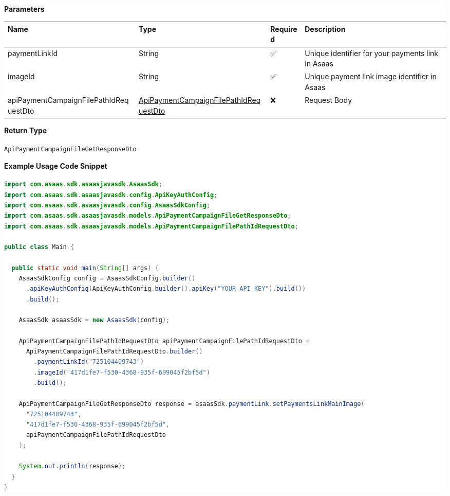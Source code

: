 **Parameters**

| Name                                   | Type                                                                                          | Required | Description                                       |
| :------------------------------------- | :-------------------------------------------------------------------------------------------- | :------- | :------------------------------------------------ |
| paymentLinkId                          | String                                                                                        | ✅       | Unique identifier for your payments link in Asaas |
| imageId                                | String                                                                                        | ✅       | Unique payment link image identifier in Asaas     |
| apiPaymentCampaignFilePathIdRequestDto | [ApiPaymentCampaignFilePathIdRequestDto](../models/ApiPaymentCampaignFilePathIdRequestDto.md) | ❌       | Request Body                                      |

**Return Type**

`ApiPaymentCampaignFileGetResponseDto`

**Example Usage Code Snippet**

```java
import com.asaas.sdk.asaasjavasdk.AsaasSdk;
import com.asaas.sdk.asaasjavasdk.config.ApiKeyAuthConfig;
import com.asaas.sdk.asaasjavasdk.config.AsaasSdkConfig;
import com.asaas.sdk.asaasjavasdk.models.ApiPaymentCampaignFileGetResponseDto;
import com.asaas.sdk.asaasjavasdk.models.ApiPaymentCampaignFilePathIdRequestDto;

public class Main {

  public static void main(String[] args) {
    AsaasSdkConfig config = AsaasSdkConfig.builder()
      .apiKeyAuthConfig(ApiKeyAuthConfig.builder().apiKey("YOUR_API_KEY").build())
      .build();

    AsaasSdk asaasSdk = new AsaasSdk(config);

    ApiPaymentCampaignFilePathIdRequestDto apiPaymentCampaignFilePathIdRequestDto =
      ApiPaymentCampaignFilePathIdRequestDto.builder()
        .paymentLinkId("725104409743")
        .imageId("417d1fe7-f530-4368-935f-699045f2bf5d")
        .build();

    ApiPaymentCampaignFileGetResponseDto response = asaasSdk.paymentLink.setPaymentsLinkMainImage(
      "725104409743",
      "417d1fe7-f530-4368-935f-699045f2bf5d",
      apiPaymentCampaignFilePathIdRequestDto
    );

    System.out.println(response);
  }
}

```


